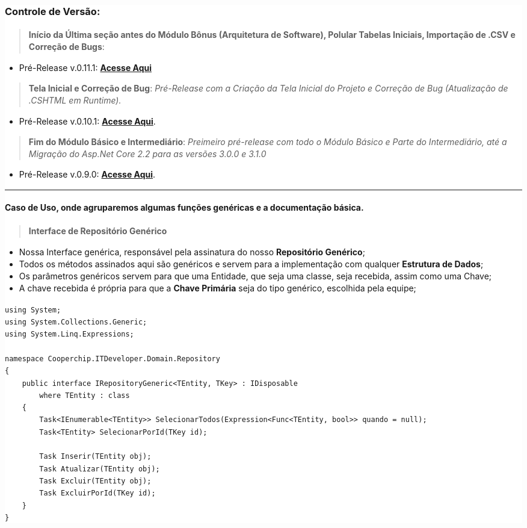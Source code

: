 

### Controle de Versão:


> __Início da Última seção antes do Módulo Bônus (Arquitetura de Software), Polular Tabelas Iniciais, Importação de .CSV e Correção de Bugs__:

- Pré-Release v.0.11.1: **[Acesse Aqui](https://github.com/carlosItDevelop/CursoAspNetCoreUdemy/releases/tag/ImportCSV)**

> __Tela Inicial e Correção de Bug__:  *Pré-Release com a Criação da Tela Inicial do Projeto e Correção de Bug (Atualização de .CSHTML em Runtime).*

- Pré-Release v.0.10.1: **[Acesse Aqui](https://github.com/carlosItDevelop/CursoAspNetCoreUdemy/releases/tag/Atualizacao_TelaInicial)**.

> __Fim do Módulo Básico e Intermediário__:  *Preimeiro pré-release com todo o Módulo Básico e Parte do Intermediário, até a Migração do Asp.Net Core 2.2 para as versões 3.0.0 e 3.1.0*

- Pré-Release v.0.9.0: **[Acesse Aqui](https://github.com/carlosItDevelop/CursoAspNetCoreUdemy/releases/tag/CursoAspNetCoreUdemy)**.

---

#### Caso de Uso, onde agruparemos algumas funções genéricas e a documentação básica.


> __Interface de Repositório Genérico__

- Nossa Interface genérica, responsável pela assinatura do nosso __Repositório Genérico__;
- Todos os métodos assinados aqui são genéricos e servem para a implementação com qualquer __Estrutura de Dados__;
- Os parâmetros genéricos servem para que uma Entidade, que seja uma classe, seja recebida, assim como uma Chave;
- A chave recebida é própria para que a __Chave Primária__ seja do tipo genérico, escolhida pela equipe;


```CSharp
using System;
using System.Collections.Generic;
using System.Linq.Expressions;

namespace Cooperchip.ITDeveloper.Domain.Repository
{
    public interface IRepositoryGeneric<TEntity, TKey> : IDisposable
        where TEntity : class
    {
        Task<IEnumerable<TEntity>> SelecionarTodos(Expression<Func<TEntity, bool>> quando = null);
        Task<TEntity> SelecionarPorId(TKey id);

        Task Inserir(TEntity obj);
        Task Atualizar(TEntity obj);
        Task Excluir(TEntity obj);
        Task ExcluirPorId(TKey id);
    }
}
```
